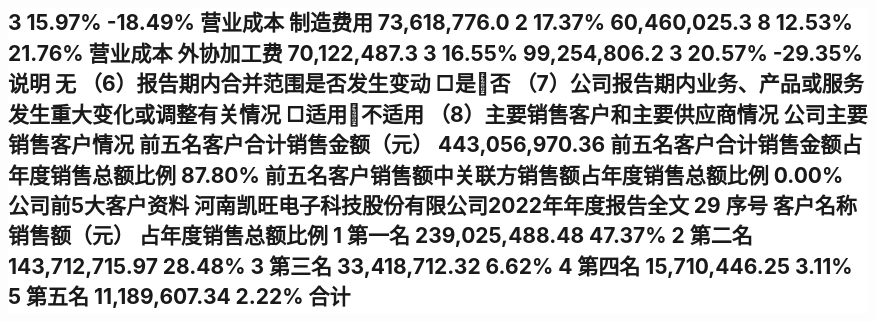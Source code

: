 3
15.97%
-18.49%
营业成本
制造费用
73,618,776.0
2
17.37%
60,460,025.3
8
12.53%
21.76%
营业成本
外协加工费
70,122,487.3
3
16.55%
99,254,806.2
3
20.57%
-29.35%
说明
无
（6）报告期内合并范围是否发生变动
□是否
（7）公司报告期内业务、产品或服务发生重大变化或调整有关情况
□适用不适用
（8）主要销售客户和主要供应商情况
公司主要销售客户情况
前五名客户合计销售金额（元）
443,056,970.36
前五名客户合计销售金额占年度销售总额比例
87.80%
前五名客户销售额中关联方销售额占年度销售总额比例
0.00%
公司前5大客户资料
河南凯旺电子科技股份有限公司2022年年度报告全文
29
序号
客户名称
销售额（元）
占年度销售总额比例
1
第一名
239,025,488.48
47.37%
2
第二名
143,712,715.97
28.48%
3
第三名
33,418,712.32
6.62%
4
第四名
15,710,446.25
3.11%
5
第五名
11,189,607.34
2.22%
合计
--